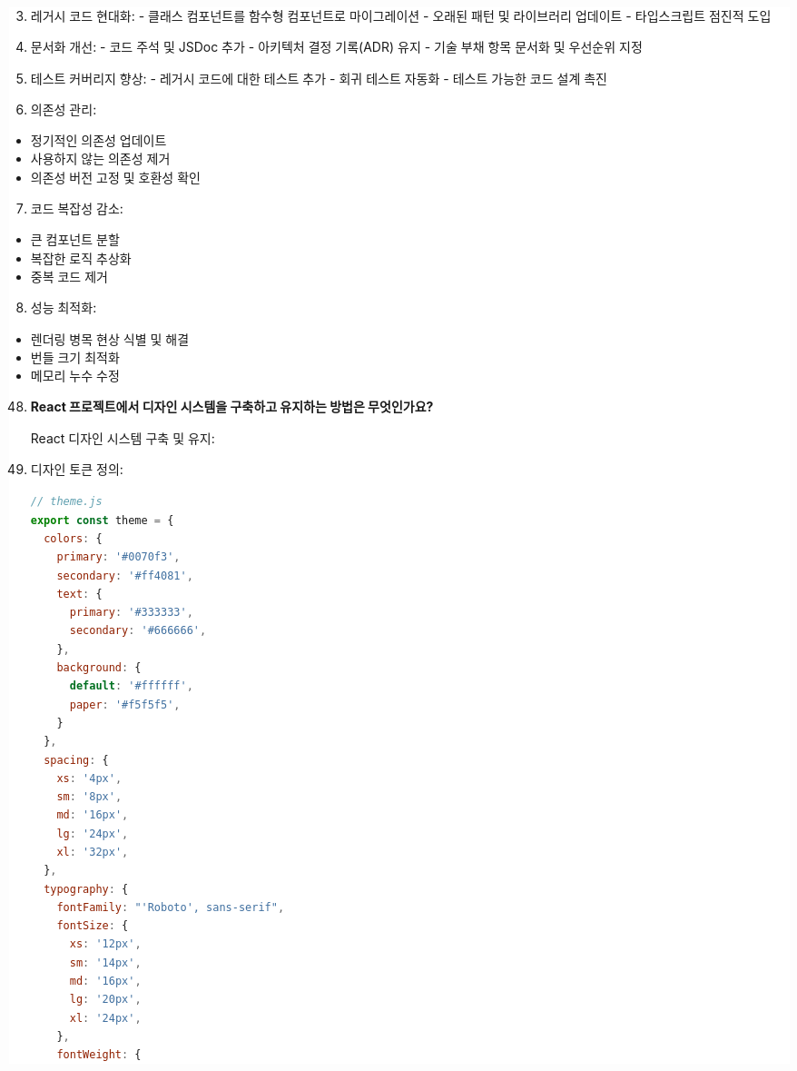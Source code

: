   3. 레거시 코드 현대화:
    - 클래스 컴포넌트를 함수형 컴포넌트로 마이그레이션
    - 오래된 패턴 및 라이브러리 업데이트
    - 타입스크립트 점진적 도입

  4. 문서화 개선:
    - 코드 주석 및 JSDoc 추가
    - 아키텍처 결정 기록(ADR) 유지
    - 기술 부채 항목 문서화 및 우선순위 지정

  5. 테스트 커버리지 향상:
    - 레거시 코드에 대한 테스트 추가
    - 회귀 테스트 자동화
    - 테스트 가능한 코드 설계 촉진

6. 의존성 관리:
  - 정기적인 의존성 업데이트
  - 사용하지 않는 의존성 제거
  - 의존성 버전 고정 및 호환성 확인

7. 코드 복잡성 감소:
  - 큰 컴포넌트 분할
  - 복잡한 로직 추상화
  - 중복 코드 제거

8. 성능 최적화:
  - 렌더링 병목 현상 식별 및 해결
  - 번들 크기 최적화
  - 메모리 누수 수정

48. **React 프로젝트에서 디자인 시스템을 구축하고 유지하는 방법은 무엇인가요?**

    React 디자인 시스템 구축 및 유지:

  1. 디자인 토큰 정의:
     ```jsx
     // theme.js
     export const theme = {
       colors: {
         primary: '#0070f3',
         secondary: '#ff4081',
         text: {
           primary: '#333333',
           secondary: '#666666',
         },
         background: {
           default: '#ffffff',
           paper: '#f5f5f5',
         }
       },
       spacing: {
         xs: '4px',
         sm: '8px',
         md: '16px',
         lg: '24px',
         xl: '32px',
       },
       typography: {
         fontFamily: "'Roboto', sans-serif",
         fontSize: {
           xs: '12px',
           sm: '14px',
           md: '16px',
           lg: '20px',
           xl: '24px',
         },
         fontWeight: {